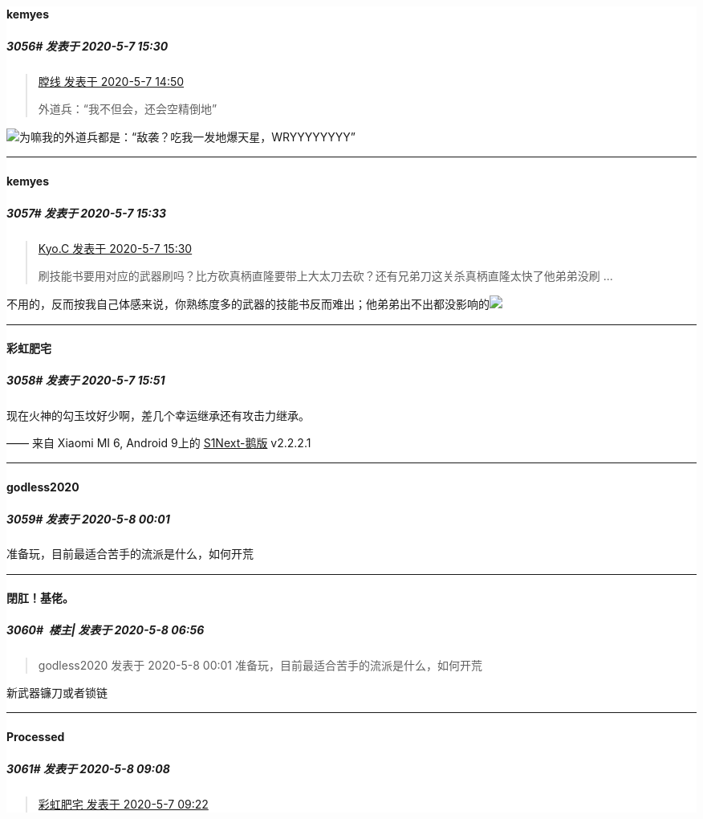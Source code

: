 ####  kemyes  
##### 3056#       发表于 2020-5-7 15:30

<blockquote><a href="httphttps://bbs.saraba1st.com/2b/forum.php?mod=redirect&amp;goto=findpost&amp;pid=47332450&amp;ptid=1916462" target="_blank">膛线 发表于 2020-5-7 14:50</a>

外道兵：“我不但会，还会空精倒地”</blockquote>
<img src="https://static.saraba1st.com/image/smiley/face2017/046.png" referrerpolicy="no-referrer">为嘛我的外道兵都是：“敌袭？吃我一发地爆天星，WRYYYYYYYY”

*****

####  kemyes  
##### 3057#       发表于 2020-5-7 15:33

<blockquote><a href="httphttps://bbs.saraba1st.com/2b/forum.php?mod=redirect&amp;goto=findpost&amp;pid=47332882&amp;ptid=1916462" target="_blank">Kyo.C 发表于 2020-5-7 15:30</a>

刷技能书要用对应的武器刷吗？比方砍真柄直隆要带上大太刀去砍？还有兄弟刀这关杀真柄直隆太快了他弟弟没刷 ...</blockquote>
不用的，反而按我自己体感来说，你熟练度多的武器的技能书反而难出；他弟弟出不出都没影响的<img src="https://static.saraba1st.com/image/smiley/face2017/012.png" referrerpolicy="no-referrer">

*****

####  彩虹肥宅  
##### 3058#       发表于 2020-5-7 15:51

现在火神的勾玉坟好少啊，差几个幸运继承还有攻击力继承。

—— 来自 Xiaomi MI 6, Android 9上的 [S1Next-鹅版](https://github.com/ykrank/S1-Next/releases) v2.2.2.1

*****

####  godless2020  
##### 3059#       发表于 2020-5-8 00:01

准备玩，目前最适合苦手的流派是什么，如何开荒

*****

####  閉肛！基佬。  
##### 3060#         楼主| 发表于 2020-5-8 06:56

<blockquote>godless2020 发表于 2020-5-8 00:01
准备玩，目前最适合苦手的流派是什么，如何开荒</blockquote>
新武器镰刀或者锁链



*****

####  Processed  
##### 3061#       发表于 2020-5-8 09:08

<blockquote><a href="httphttps://bbs.saraba1st.com/2b/forum.php?mod=redirect&amp;goto=findpost&amp;pid=47328667&amp;ptid=1916462" target="_blank">彩虹肥宅 发表于 2020-5-7 09:22</a>
